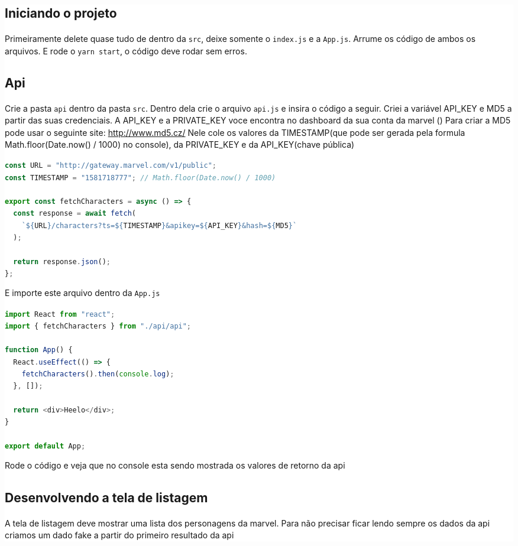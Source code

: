 ## Iniciando o projeto

Primeiramente delete quase tudo de dentro da `src`, deixe somente o `index.js` e a `App.js`. Arrume os código de ambos os arquivos.
E rode o `yarn start`, o código deve rodar sem erros.

## Api

Crie a pasta `api` dentro da pasta `src`. Dentro dela crie o arquivo `api.js` e insira o código a seguir.
Criei a variável API_KEY e MD5 a partir das suas credenciais.
A API_KEY e a PRIVATE_KEY voce encontra no dashboard da sua conta da marvel ()
Para criar a MD5 pode usar o seguinte site: http://www.md5.cz/
Nele cole os valores da TIMESTAMP(que pode ser gerada pela formula Math.floor(Date.now() / 1000) no console), da PRIVATE_KEY e da API_KEY(chave pública)

```js
const URL = "http://gateway.marvel.com/v1/public";
const TIMESTAMP = "1581718777"; // Math.floor(Date.now() / 1000)

export const fetchCharacters = async () => {
  const response = await fetch(
    `${URL}/characters?ts=${TIMESTAMP}&apikey=${API_KEY}&hash=${MD5}`
  );

  return response.json();
};
```

E importe este arquivo dentro da `App.js`

```js
import React from "react";
import { fetchCharacters } from "./api/api";

function App() {
  React.useEffect(() => {
    fetchCharacters().then(console.log);
  }, []);

  return <div>Heelo</div>;
}

export default App;
```

Rode o código e veja que no console esta sendo mostrada os valores de retorno da api

## Desenvolvendo a tela de listagem

A tela de listagem deve mostrar uma lista dos personagens da marvel. Para não precisar ficar lendo sempre os dados da api criamos um dado fake a partir do primeiro resultado da api

